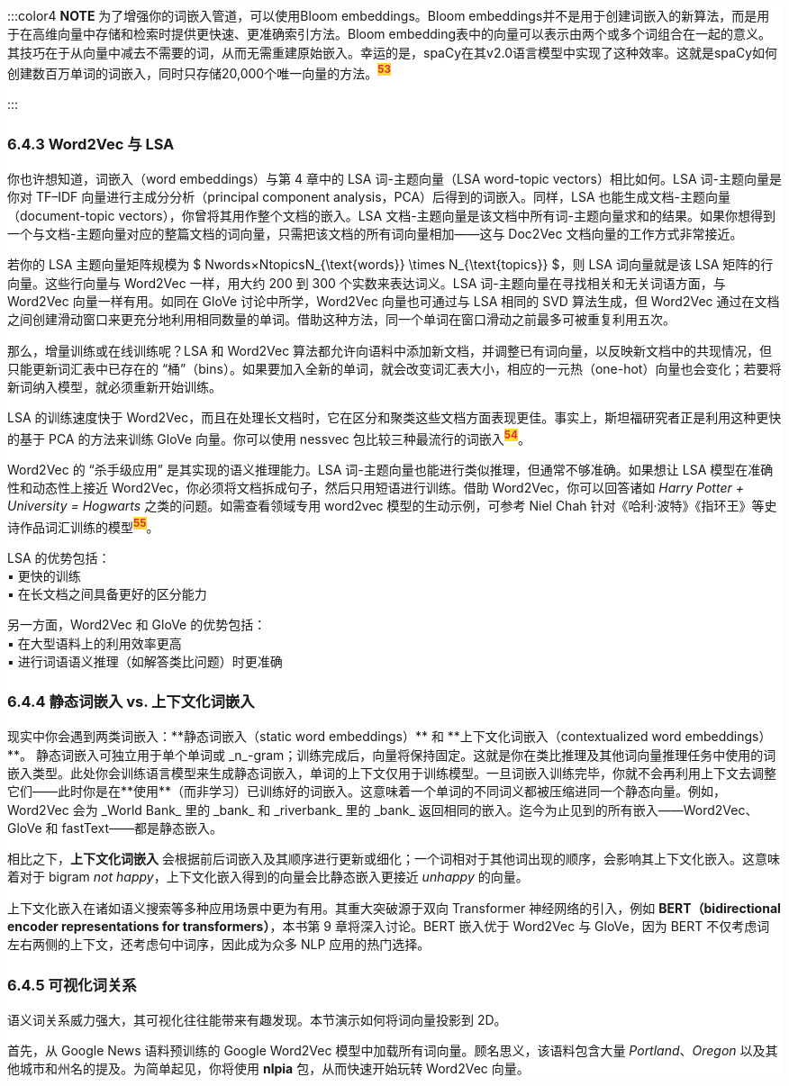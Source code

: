 :::color4
**NOTE** 为了增强你的词嵌入管道，可以使用Bloom embeddings。Bloom embeddings并不是用于创建词嵌入的新算法，而是用于在高维向量中存储和检索时提供更快速、更准确索引方法。Bloom embedding表中的向量可以表示由两个或多个词组合在一起的意义。其技巧在于从向量中减去不需要的词，从而无需重建原始嵌入。幸运的是，spaCy在其v2.0语言模型中实现了这种效率。这就是spaCy如何创建数百万单词的词嵌入，同时只存储20,000个唯一向量的方法。<sup>**<font style="color:#DF2A3F;background-color:#FBDE28;">53</font>**</sup>

:::



<h3 id="pJ2pi">6.4.3 Word2Vec 与 LSA</h3>
你也许想知道，词嵌入（word embeddings）与第 4 章中的 LSA 词-主题向量（LSA word-topic vectors）相比如何。LSA 词-主题向量是你对 TF–IDF 向量进行主成分分析（principal component analysis，PCA）后得到的词嵌入。同样，LSA 也能生成文档-主题向量（document-topic vectors），你曾将其用作整个文档的嵌入。LSA 文档-主题向量是该文档中所有词-主题向量求和的结果。如果你想得到一个与文档-主题向量对应的整篇文档的词向量，只需把该文档的所有词向量相加——这与 Doc2Vec 文档向量的工作方式非常接近。

若你的 LSA 主题向量矩阵规模为 $ Nwords×NtopicsN_{\text{words}} \times N_{\text{topics}} $，则 LSA 词向量就是该 LSA 矩阵的行向量。这些行向量与 Word2Vec 一样，用大约 200 到 300 个实数来表达词义。LSA 词-主题向量在寻找相关和无关词语方面，与 Word2Vec 向量一样有用。如同在 GloVe 讨论中所学，Word2Vec 向量也可通过与 LSA 相同的 SVD 算法生成，但 Word2Vec 通过在文档之间创建滑动窗口来更充分地利用相同数量的单词。借助这种方法，同一个单词在窗口滑动之前最多可被重复利用五次。

那么，增量训练或在线训练呢？LSA 和 Word2Vec 算法都允许向语料中添加新文档，并调整已有词向量，以反映新文档中的共现情况，但只能更新词汇表中已存在的 “桶”（bins）。如果要加入全新的单词，就会改变词汇表大小，相应的一元热（one-hot）向量也会变化；若要将新词纳入模型，就必须重新开始训练。

LSA 的训练速度快于 Word2Vec，而且在处理长文档时，它在区分和聚类这些文档方面表现更佳。事实上，斯坦福研究者正是利用这种更快的基于 PCA 的方法来训练 GloVe 向量。你可以使用 nessvec 包比较三种最流行的词嵌入<sup>**<font style="color:#DF2A3F;background-color:#FBDE28;">54</font>**</sup>。

Word2Vec 的 “杀手级应用” 是其实现的语义推理能力。LSA 词-主题向量也能进行类似推理，但通常不够准确。如果想让 LSA 模型在准确性和动态性上接近 Word2Vec，你必须将文档拆成句子，然后只用短语进行训练。借助 Word2Vec，你可以回答诸如 _Harry Potter + University = Hogwarts_ 之类的问题。如需查看领域专用 word2vec 模型的生动示例，可参考 Niel Chah 针对《哈利·波特》《指环王》等史诗作品词汇训练的模型<sup>**<font style="color:#DF2A3F;background-color:#FBDE28;">55</font>**</sup>。

LSA 的优势包括：  
▪ 更快的训练  
▪ 在长文档之间具备更好的区分能力

另一方面，Word2Vec 和 GloVe 的优势包括：  
▪ 在大型语料上的利用效率更高  
▪ 进行词语语义推理（如解答类比问题）时更准确

<h3 id="vM4qq">6.4.4 静态词嵌入 vs. 上下文化词嵌入</h3>
现实中你会遇到两类词嵌入：**静态词嵌入（static word embeddings）** 和 **上下文化词嵌入（contextualized word embeddings）**。  
静态词嵌入可独立用于单个单词或 _n_-gram；训练完成后，向量将保持固定。这就是你在类比推理及其他词向量推理任务中使用的词嵌入类型。此处你会训练语言模型来生成静态词嵌入，单词的上下文仅用于训练模型。一旦词嵌入训练完毕，你就不会再利用上下文去调整它们——此时你是在**使用**（而非学习）已训练好的词嵌入。这意味着一个单词的不同词义都被压缩进同一个静态向量。例如，Word2Vec 会为 _World Bank_ 里的 _bank_ 和 _riverbank_ 里的 _bank_ 返回相同的嵌入。迄今为止见到的所有嵌入——Word2Vec、GloVe 和 fastText——都是静态嵌入。

相比之下，**上下文化词嵌入** 会根据前后词嵌入及其顺序进行更新或细化；一个词相对于其他词出现的顺序，会影响其上下文化嵌入。这意味着对于 bigram _not happy_，上下文化嵌入得到的向量会比静态嵌入更接近 _unhappy_ 的向量。

上下文化嵌入在诸如语义搜索等多种应用场景中更为有用。其重大突破源于双向 Transformer 神经网络的引入，例如 **BERT（bidirectional encoder representations for transformers）**，本书第 9 章将深入讨论。BERT 嵌入优于 Word2Vec 与 GloVe，因为 BERT 不仅考虑词左右两侧的上下文，还考虑句中词序，因此成为众多 NLP 应用的热门选择。

<h3 id="f6FWh">6.4.5 可视化词关系</h3>
语义词关系威力强大，其可视化往往能带来有趣发现。本节演示如何将词向量投影到 2D。

首先，从 Google News 语料预训练的 Google Word2Vec 模型中加载所有词向量。顾名思义，该语料包含大量 _Portland_、_Oregon_ 以及其他城市和州名的提及。为简单起见，你将使用 **nlpia** 包，从而快速开始玩转 Word2Vec 向量。
